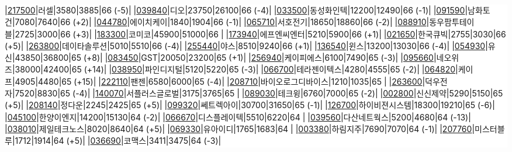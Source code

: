 |[217500](https://finance.daum.net/quotes/A217500)|러셀|3580|3885|66 (-5)|
|[039840](https://finance.daum.net/quotes/A039840)|디오|23750|26100|66 (-4)|
|[033500](https://finance.daum.net/quotes/A033500)|동성화인텍|12200|12490|66 (-1)|
|[091590](https://finance.daum.net/quotes/A091590)|남화토건|7080|7640|66 (+2)|
|[044780](https://finance.daum.net/quotes/A044780)|에이치케이|1840|1904|66 (-1)|
|[065710](https://finance.daum.net/quotes/A065710)|서호전기|18650|18860|66 (-2)|
|[088910](https://finance.daum.net/quotes/A088910)|동우팜투테이블|2725|3000|66 (+3)|
|[183300](https://finance.daum.net/quotes/A183300)|코미코|45900|51000|66 |
|[173940](https://finance.daum.net/quotes/A173940)|에프엔씨엔터|5210|5900|66 (+1)|
|[021650](https://finance.daum.net/quotes/A021650)|한국큐빅|2755|3030|66 (+5)|
|[263800](https://finance.daum.net/quotes/A263800)|데이타솔루션|5010|5510|66 (-4)|
|[255440](https://finance.daum.net/quotes/A255440)|야스|8510|9240|66 (+1)|
|[136540](https://finance.daum.net/quotes/A136540)|윈스|13200|13030|66 (-4)|
|[054930](https://finance.daum.net/quotes/A054930)|유신|43850|36800|65 (+8)|
|[083450](https://finance.daum.net/quotes/A083450)|GST|20050|23200|65 (+1)|
|[256940](https://finance.daum.net/quotes/A256940)|케이피에스|6100|7490|65 (-3)|
|[095660](https://finance.daum.net/quotes/A095660)|네오위즈|38000|42400|65 (+14)|
|[038950](https://finance.daum.net/quotes/A038950)|파인디지털|5120|5220|65 (-3)|
|[066700](https://finance.daum.net/quotes/A066700)|테라젠이텍스|4280|4555|65 (-2)|
|[064820](https://finance.daum.net/quotes/A064820)|케이프|4905|4480|65 (+15)|
|[222110](https://finance.daum.net/quotes/A222110)|팬젠|6580|6000|65 (-4)|
|[208710](https://finance.daum.net/quotes/A208710)|바이오로그디바이스|1210|1035|65 |
|[263600](https://finance.daum.net/quotes/A263600)|덕우전자|7520|8830|65 (-4)|
|[140070](https://finance.daum.net/quotes/A140070)|서플러스글로벌|3175|3765|65 |
|[089030](https://finance.daum.net/quotes/A089030)|테크윙|6760|7000|65 (-2)|
|[002800](https://finance.daum.net/quotes/A002800)|신신제약|5290|5150|65 (+5)|
|[208140](https://finance.daum.net/quotes/A208140)|정다운|2245|2425|65 (+5)|
|[099320](https://finance.daum.net/quotes/A099320)|쎄트렉아이|30700|31650|65 (-1)|
|[126700](https://finance.daum.net/quotes/A126700)|하이비젼시스템|18300|19210|65 (-6)|
|[045100](https://finance.daum.net/quotes/A045100)|한양이엔지|14200|15130|64 (-2)|
|[066670](https://finance.daum.net/quotes/A066670)|디스플레이텍|5510|6220|64 |
|[039560](https://finance.daum.net/quotes/A039560)|다산네트웍스|5200|4680|64 (-13)|
|[038010](https://finance.daum.net/quotes/A038010)|제일테크노스|8020|8640|64 (+5)|
|[069330](https://finance.daum.net/quotes/A069330)|유아이디|1765|1683|64 |
|[003380](https://finance.daum.net/quotes/A003380)|하림지주|7690|7070|64 (-1)|
|[207760](https://finance.daum.net/quotes/A207760)|미스터블루|1712|1914|64 (+5)|
|[036690](https://finance.daum.net/quotes/A036690)|코맥스|3411|3475|64 (-3)|